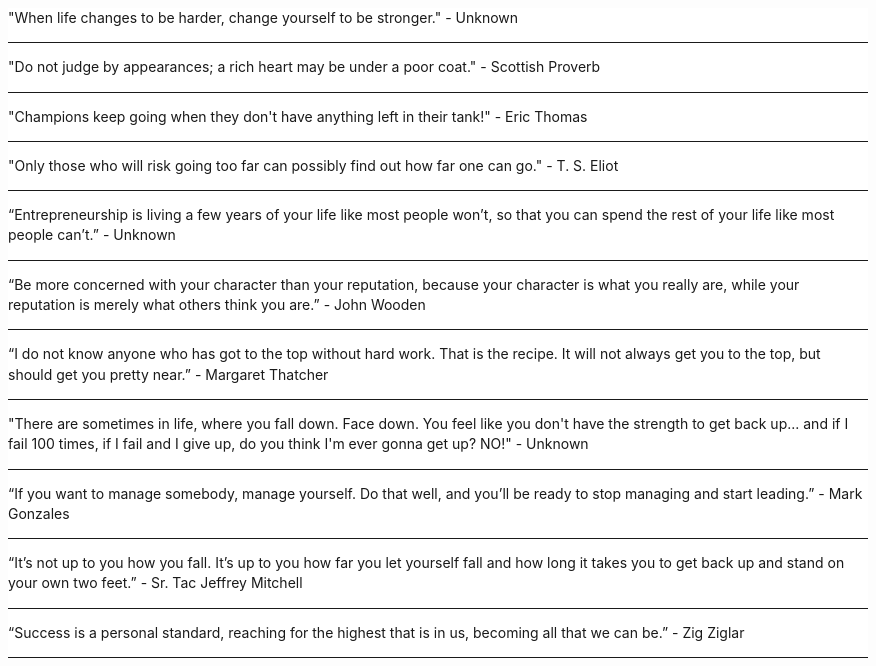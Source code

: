 "When life changes to be harder, change yourself to be stronger."
<span>-</span> Unknown

---

"Do not judge by appearances; a rich heart may be under a poor coat."
<span>-</span> Scottish Proverb

---

"Champions keep going when they don't have anything left in their tank!"
<span>-</span> Eric Thomas

---

"Only those who will risk going too far can possibly find out how far one can go." 
<span>-</span> T. S. Eliot

---

“Entrepreneurship is living a few years of your life like most people won’t, so that you can spend the rest of your life like most people can’t.” 
<span>-</span> Unknown

---

“Be more concerned with your character than your reputation, because your character is what you really are, while your reputation is merely what others think you are.” 
<span>-</span> John Wooden

---

“I do not know anyone who has got to the top without hard work. That is the recipe. It will not always get you to the top, but should get you pretty near.” 
<span>-</span> Margaret Thatcher

---

"There are sometimes in life, where you fall down. Face down. You feel like you don't have the strength to get back up... and if I fail 100 times, if I fail and I give up, do you think I'm ever gonna get up? NO!"
<span>-</span> Unknown

---

“If you want to manage somebody, manage yourself. Do that well, and you’ll be ready to stop managing and start leading.” 
<span>-</span> Mark Gonzales

---

“It’s not up to you how you fall. It’s up to you how far you let yourself fall and how long it takes you to get back up and stand on your own two feet.” 
<span>-</span> Sr. Tac Jeffrey Mitchell

---

“Success is a personal standard, reaching for the highest that is in us, becoming all that we can be.” 
<span>-</span> Zig Ziglar

---